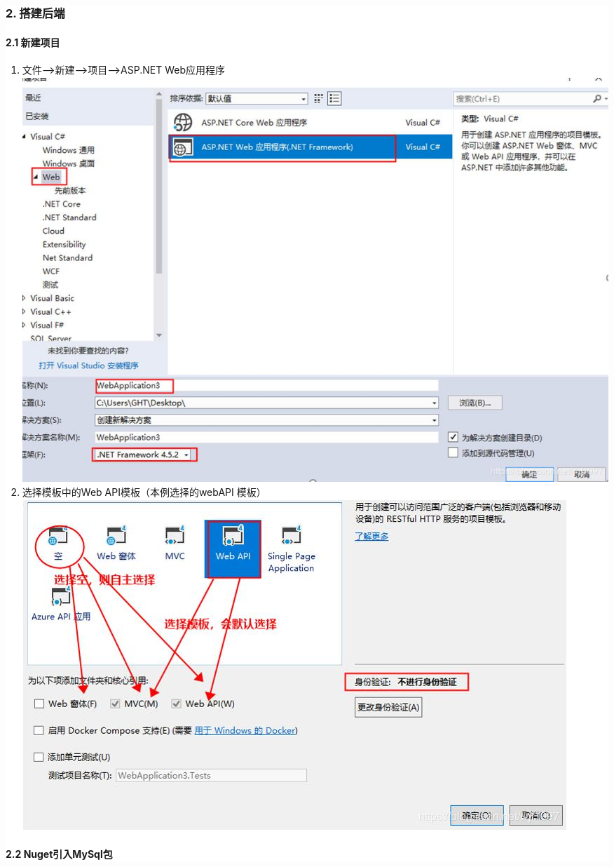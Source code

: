 ### 2. 搭建后端
#### 2.1 新建项目
1. 文件-->新建-->项目-->ASP.NET Web应用程序
![](README_files/1.jpg)
2. 选择模板中的Web API模板（本例选择的webAPI 模板）
![](README_files/2.jpg)
#### 2.2 Nuget引入MySql包